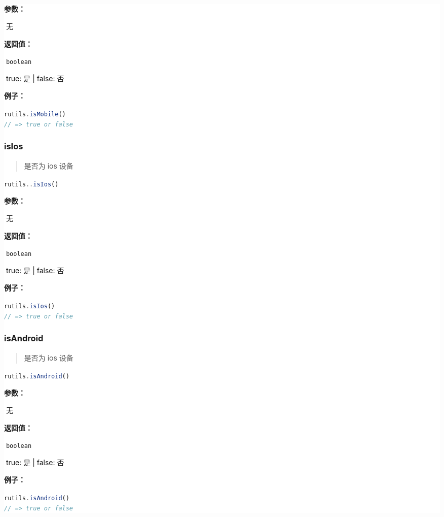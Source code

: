 **参数：**

​ 无

**返回值：**

​ `boolean`

​ true: 是 | false: 否

**例子：**

```javascript
rutils.isMobile()
// => true or false
```

### isIos

> 是否为 ios 设备

```javascript
rutils..isIos()
```

**参数：**

​ 无

**返回值：**

​ `boolean`

​ true: 是 | false: 否

**例子：**

```javascript
rutils.isIos()
// => true or false
```

### isAndroid

> 是否为 ios 设备

```javascript
rutils.isAndroid()
```

**参数：**

​ 无

**返回值：**

​ `boolean`

​ true: 是 | false: 否

**例子：**

```javascript
rutils.isAndroid()
// => true or false
```

